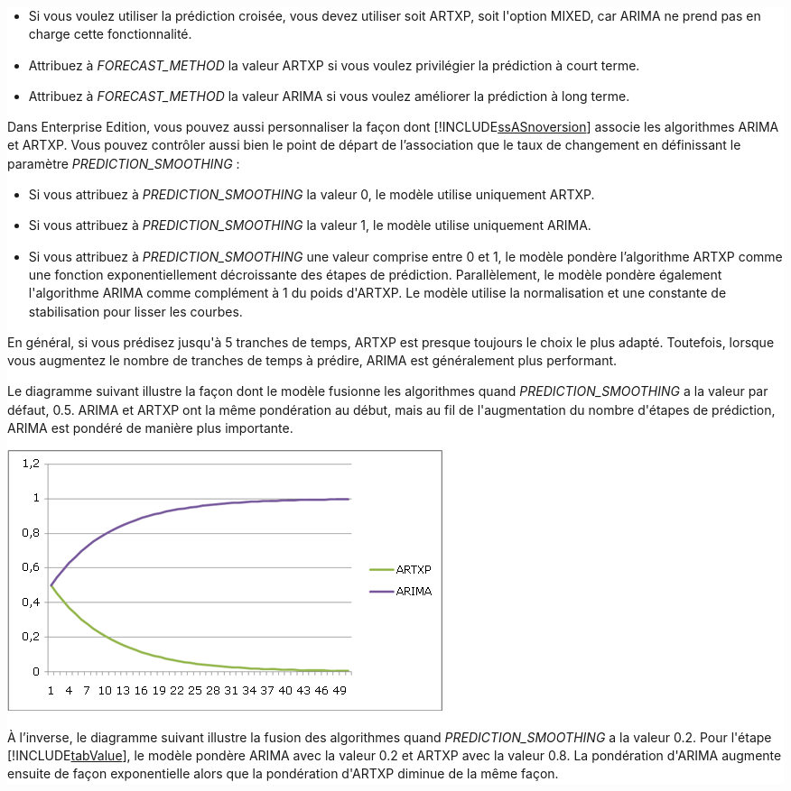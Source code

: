 -   Si vous voulez utiliser la prédiction croisée, vous devez utiliser soit ARTXP, soit l'option MIXED, car ARIMA ne prend pas en charge cette fonctionnalité.  
  
-   Attribuez à *FORECAST_METHOD* la valeur ARTXP si vous voulez privilégier la prédiction à court terme.  
  
-   Attribuez à *FORECAST_METHOD* la valeur ARIMA si vous voulez améliorer la prédiction à long terme.  
  
 Dans Enterprise Edition, vous pouvez aussi personnaliser la façon dont [!INCLUDE[ssASnoversion](../../includes/ssasnoversion-md.md)] associe les algorithmes ARIMA et ARTXP. Vous pouvez contrôler aussi bien le point de départ de l’association que le taux de changement en définissant le paramètre *PREDICTION_SMOOTHING* :  
  
-   Si vous attribuez à *PREDICTION_SMOOTHING* la valeur 0, le modèle utilise uniquement ARTXP.  
  
-   Si vous attribuez à *PREDICTION_SMOOTHING* la valeur 1, le modèle utilise uniquement ARIMA.  
  
-   Si vous attribuez à *PREDICTION_SMOOTHING* une valeur comprise entre 0 et 1, le modèle pondère l’algorithme ARTXP comme une fonction exponentiellement décroissante des étapes de prédiction. Parallèlement, le modèle pondère également l'algorithme ARIMA comme complément à 1 du poids d'ARTXP. Le modèle utilise la normalisation et une constante de stabilisation pour lisser les courbes.  
  
 En général, si vous prédisez jusqu'à 5 tranches de temps, ARTXP est presque toujours le choix le plus adapté. Toutefois, lorsque vous augmentez le nombre de tranches de temps à prédire, ARIMA est généralement plus performant.  
  
 Le diagramme suivant illustre la façon dont le modèle fusionne les algorithmes quand *PREDICTION_SMOOTHING* a la valeur par défaut, 0.5. ARIMA et ARTXP ont la même pondération au début, mais au fil de l'augmentation du nombre d'étapes de prédiction, ARIMA est pondéré de manière plus importante.  
  
 ![courbe par défaut pour la combinaison d’algorithmes de série chronologique](../../analysis-services/data-mining/media/time-series-mixing-default.gif "courbe par défaut pour la combinaison d’algorithmes de série chronologique")  
  
 À l’inverse, le diagramme suivant illustre la fusion des algorithmes quand *PREDICTION_SMOOTHING* a la valeur 0.2. Pour l'étape [!INCLUDE[tabValue](../../includes/tabvalue-md.md)], le modèle pondère ARIMA avec la valeur 0.2 et ARTXP avec la valeur 0.8. La pondération d'ARIMA augmente ensuite de façon exponentielle alors que la pondération d'ARTXP diminue de la même façon.  
  